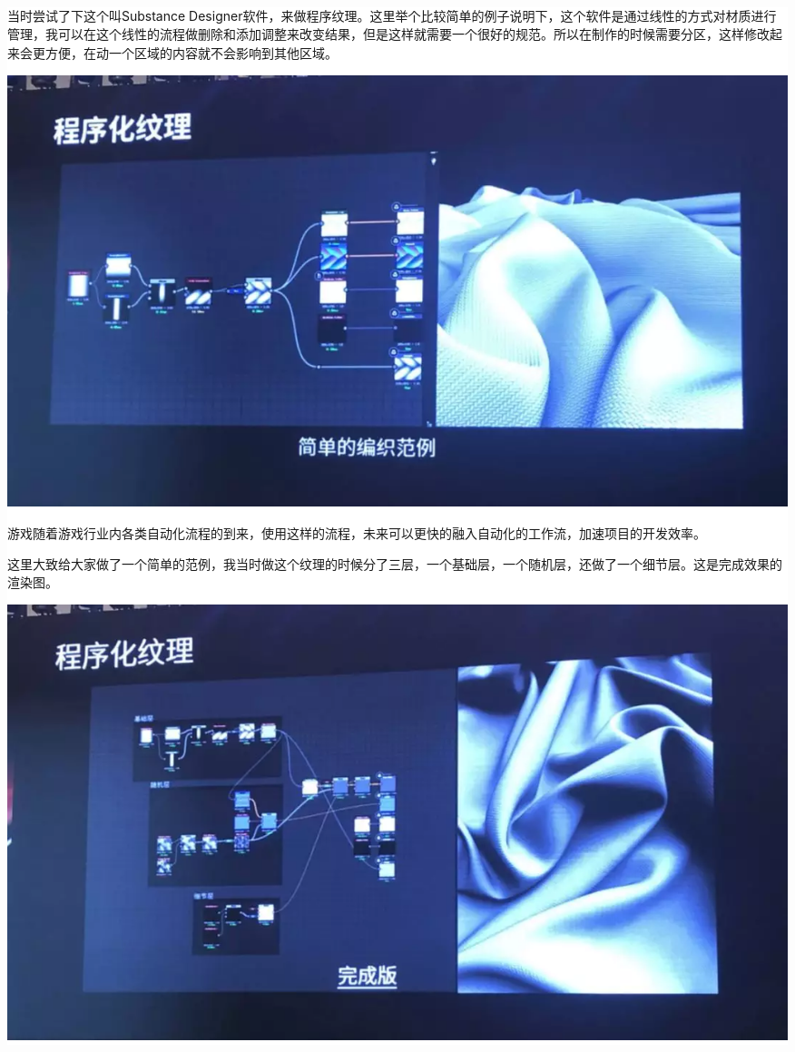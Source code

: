 

当时尝试了下这个叫Substance   Designer软件，来做程序纹理。这里举个比较简单的例子说明下，这个软件是通过线性的方式对材质进行管理，我可以在这个线性的流程做删除和添加调整来改变结果，但是这样就需要一个很好的规范。所以在制作的时候需要分区，这样修改起来会更方便，在动一个区域的内容就不会影响到其他区域。




![img](Example_01_SYLL.assets/640-1559750937556.webp)



游戏随着游戏行业内各类自动化流程的到来，使用这样的流程，未来可以更快的融入自动化的工作流，加速项目的开发效率。



这里大致给大家做了一个简单的范例，我当时做这个纹理的时候分了三层，一个基础层，一个随机层，还做了一个细节层。这是完成效果的渲染图。




![img](Example_01_SYLL.assets/640-1559750937561.webp)